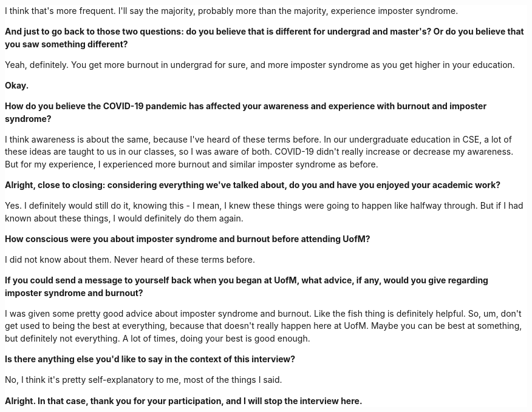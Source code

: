 I think that's more frequent. I'll say the majority, probably more than the majority, experience imposter syndrome.  

**And just to go back to those two questions: do you believe that is different for undergrad and master's? Or do you believe that you saw something different?**  

Yeah, definitely. You get more burnout in undergrad for sure, and more imposter syndrome as you get higher in your education.  

**Okay.**  

**How do you believe the COVID-19 pandemic has affected your awareness and experience with burnout and imposter syndrome?** 

I think awareness is about the same, because I've heard of these terms before. In our undergraduate education in CSE, a lot of these ideas are taught to us in our classes, so I was aware of both. COVID-19 didn't really increase or decrease my awareness. But for my experience, I experienced more burnout and similar imposter syndrome as before.  

**Alright, close to closing: considering everything we've talked about, do you and have you enjoyed your academic work?**

Yes. I definitely would still do it, knowing this - I mean, I knew these things were going to happen like halfway through. But if I had known about these things, I would definitely do them again.   

**How conscious were you about imposter syndrome and burnout before attending UofM?**  

I did not know about them. Never heard of these terms before.  

**If you could send a message to yourself back when you began at UofM, what advice, if any, would you give regarding imposter syndrome and burnout?**  

I was given some pretty good advice about imposter syndrome and burnout. Like the fish thing is definitely helpful. So, um, don't get used to being the best at everything, because that doesn't really happen here at UofM. Maybe you can be best at something, but definitely not everything. A lot of times, doing your best is good enough.  

**Is there anything else you'd like to say in the context of this interview?**  

No, I think it's pretty self-explanatory to me, most of the things I said.  

**Alright. In that case, thank you for your participation, and I will stop the interview here.** 
